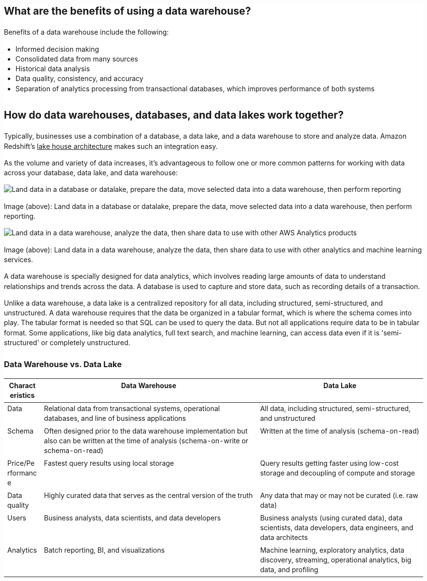 ## What are the benefits of using a data warehouse?

Benefits of a data warehouse include the following:

* Informed decision making
* Consolidated data from many sources
* Historical data analysis
* Data quality, consistency, and accuracy
* Separation of analytics processing from transactional databases, which improves performance of both systems

## How do data warehouses, databases, and data lakes work together?

Typically, businesses use a combination of a database, a data lake, and a data warehouse to store and analyze data. Amazon Redshift’s [lake house architecture](https://aws.amazon.com/redshift/lake-house-architecture/) makes such an integration easy.

As the volume and variety of data increases, it’s advantageous to follow one or more common patterns for working with data across your database, data lake, and data warehouse:

![Land data in a database or datalake, prepare the data, move selected data into a data warehouse, then perform reporting](https://d1.awsstatic.com/diagrams/product-page-diagrams/database-seo-1.270cb06b819915c5f763a0b9f88255e044c4dac5.png "Land data in a database or datalake, prepare the data, move selected data into a data warehouse, then perform reporting")

Image (above): Land data in a database or datalake, prepare the data, move selected data into a data warehouse, then perform reporting.

![Land data in a data warehouse, analyze the data, then share data to use with other AWS Analytics products](https://d1.awsstatic.com/diagrams/product-page-diagrams/product-page-diagram_Data-Warehousing_Use-Case-2.ab2ec085dd9c5f03b1d6a0732ec31d487c4f3e8f.png "Land data in a data warehouse, analyze the data, then share data to use with other AWS Analytics products")

Image (above): Land data in a data warehouse, analyze the data, then share data to use with other analytics and machine learning services.

A data warehouse is specially designed for data analytics, which involves reading large amounts of data to understand relationships and trends across the data. A database is used to capture and store data, such as recording details of a transaction.

Unlike a data warehouse, a data lake is a centralized repository for all data, including structured, semi-structured, and unstructured. A data warehouse requires that the data be organized in a tabular format, which is where the schema comes into play. The tabular format is needed so that SQL can be used to query the data. But not all applications require data to be in tabular format. Some applications, like big data analytics, full text search, and machine learning, can access data even if it is 'semi-structured' or completely unstructured.

### Data Warehouse vs. Data Lake

|Characteristics|Data Warehouse|Data Lake|
|---------------|--------------|---------|
|Data|Relational data from transactional systems, operational databases, and line of business applications|All data, including structured, semi-structured, and unstructured|
|Schema|Often designed prior to the data warehouse implementation but also can be written at the time of analysis (schema-on-write or schema-on-read)|Written at the time of analysis (schema-on-read)|
|Price/Performance|Fastest query results using local storage|Query results getting faster using low-cost storage and decoupling of compute and storage|
|Data quality|Highly curated data that serves as the central version of the truth|Any data that may or may not be curated (i.e. raw data)|
|Users|Business analysts, data scientists, and data developers|Business analysts (using curated data), data scientists, data developers, data engineers, and data architects|
|Analytics|Batch reporting, BI, and visualizations|Machine learning, exploratory analytics, data discovery, streaming, operational analytics, big data, and profiling|
